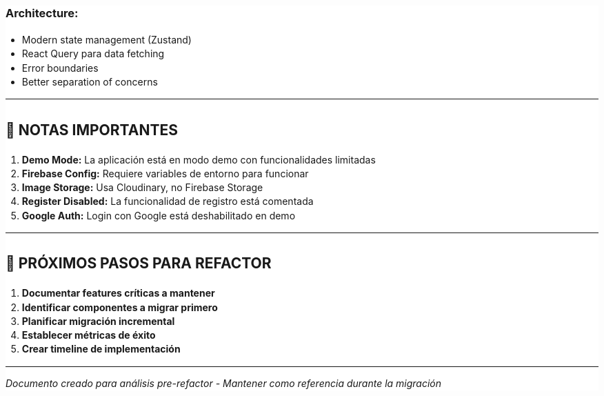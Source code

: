 ### **Architecture:**
- Modern state management (Zustand)
- React Query para data fetching
- Error boundaries
- Better separation of concerns

---

## 📝 **NOTAS IMPORTANTES**

1. **Demo Mode:** La aplicación está en modo demo con funcionalidades limitadas
2. **Firebase Config:** Requiere variables de entorno para funcionar
3. **Image Storage:** Usa Cloudinary, no Firebase Storage
4. **Register Disabled:** La funcionalidad de registro está comentada
5. **Google Auth:** Login con Google está deshabilitado en demo

---

## 🎯 **PRÓXIMOS PASOS PARA REFACTOR**

1. **Documentar features críticas a mantener**
2. **Identificar componentes a migrar primero**
3. **Planificar migración incremental**
4. **Establecer métricas de éxito**
5. **Crear timeline de implementación**

---

*Documento creado para análisis pre-refactor - Mantener como referencia durante la migración* 